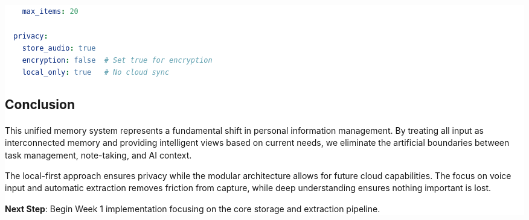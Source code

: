 ```yaml
    max_items: 20
    
  privacy:
    store_audio: true
    encryption: false  # Set true for encryption
    local_only: true   # No cloud sync
```

## Conclusion

This unified memory system represents a fundamental shift in personal information management. By treating all input as interconnected memory and providing intelligent views based on current needs, we eliminate the artificial boundaries between task management, note-taking, and AI context.

The local-first approach ensures privacy while the modular architecture allows for future cloud capabilities. The focus on voice input and automatic extraction removes friction from capture, while deep understanding ensures nothing important is lost.

**Next Step**: Begin Week 1 implementation focusing on the core storage and extraction pipeline.